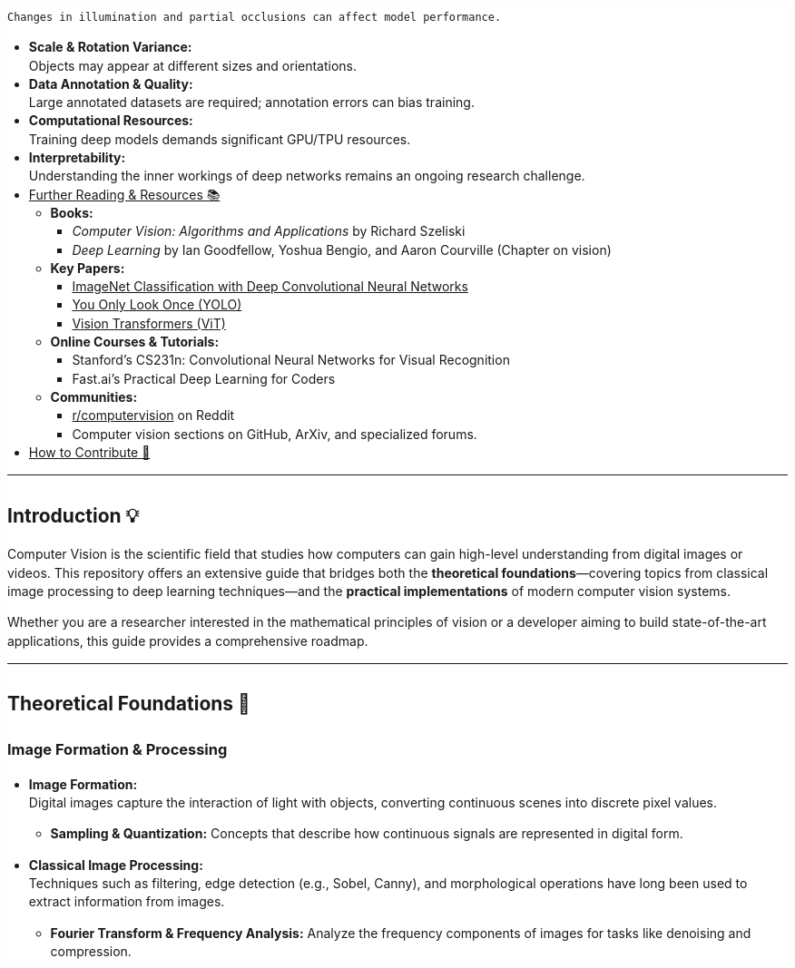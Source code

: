     Changes in illumination and partial occlusions can affect model performance.
  - **Scale & Rotation Variance:**  
    Objects may appear at different sizes and orientations.
  - **Data Annotation & Quality:**  
    Large annotated datasets are required; annotation errors can bias training.
  - **Computational Resources:**  
    Training deep models demands significant GPU/TPU resources.
  - **Interpretability:**  
    Understanding the inner workings of deep networks remains an ongoing research challenge.
- [Further Reading & Resources 📚](#further-reading--resources-)
  - **Books:**  
    - *Computer Vision: Algorithms and Applications* by Richard Szeliski  
    - *Deep Learning* by Ian Goodfellow, Yoshua Bengio, and Aaron Courville (Chapter on vision)
  - **Key Papers:**  
    - [ImageNet Classification with Deep Convolutional Neural Networks](https://papers.nips.cc/paper/4824-imagenet-classification-with-deep-convolutional-neural-networks.pdf)  
    - [You Only Look Once (YOLO)](https://pjreddie.com/media/files/papers/yolo_1.pdf)  
    - [Vision Transformers (ViT)](https://arxiv.org/abs/2010.11929)
  - **Online Courses & Tutorials:**  
    - Stanford’s CS231n: Convolutional Neural Networks for Visual Recognition  
    - Fast.ai’s Practical Deep Learning for Coders
  - **Communities:**  
    - [r/computervision](https://www.reddit.com/r/computervision/) on Reddit  
    - Computer vision sections on GitHub, ArXiv, and specialized forums.
- [How to Contribute 🤝](#how-to-contribute)

---

## Introduction 💡

Computer Vision is the scientific field that studies how computers can gain high-level understanding from digital images or videos. This repository offers an extensive guide that bridges both the **theoretical foundations**—covering topics from classical image processing to deep learning techniques—and the **practical implementations** of modern computer vision systems.

Whether you are a researcher interested in the mathematical principles of vision or a developer aiming to build state-of-the-art applications, this guide provides a comprehensive roadmap.

---

## Theoretical Foundations 📖

### Image Formation & Processing
- **Image Formation:**  
  Digital images capture the interaction of light with objects, converting continuous scenes into discrete pixel values.
  - **Sampling & Quantization:** Concepts that describe how continuous signals are represented in digital form.
  
- **Classical Image Processing:**  
  Techniques such as filtering, edge detection (e.g., Sobel, Canny), and morphological operations have long been used to extract information from images.
  - **Fourier Transform & Frequency Analysis:** Analyze the frequency components of images for tasks like denoising and compression.
